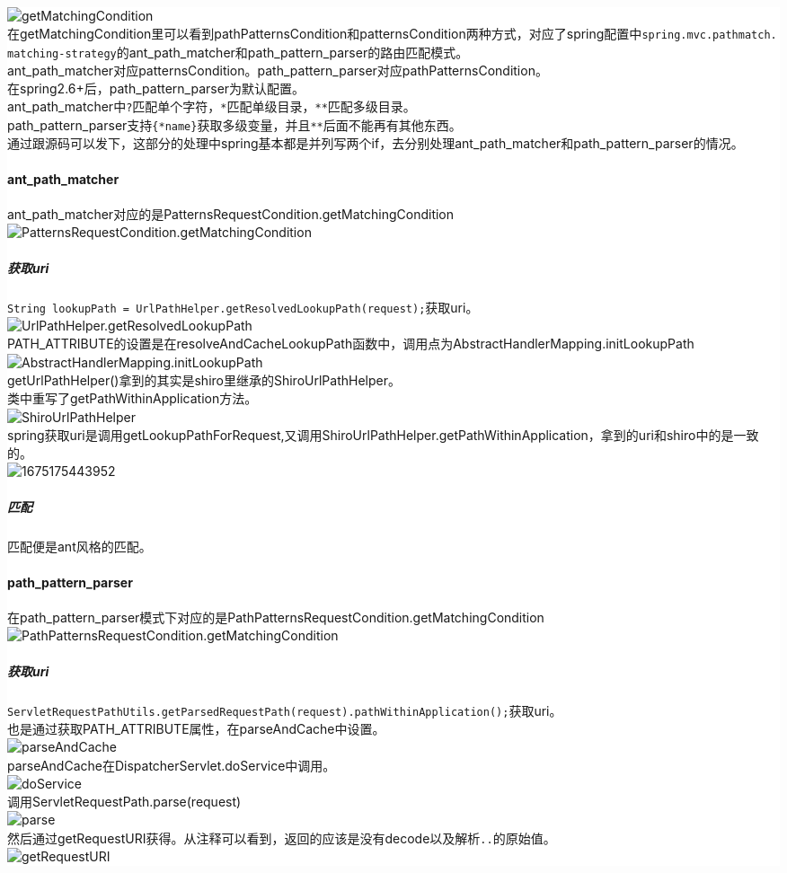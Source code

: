![getMatchingCondition](https://shs3.b.qianxin.com/attack_forum/2023/02/attach-f945fbb6465dbc40b74f9098fcc0d7bd4db71a97.png)  
在getMatchingCondition里可以看到pathPatternsCondition和patternsCondition两种方式，对应了spring配置中`spring.mvc.pathmatch.matching-strategy`的ant\_path\_matcher和path\_pattern\_parser的路由匹配模式。  
ant\_path\_matcher对应patternsCondition。path\_pattern\_parser对应pathPatternsCondition。  
在spring2.6+后，path\_pattern\_parser为默认配置。  
ant\_path\_matcher中`?`匹配单个字符，`*`匹配单级目录，`**`匹配多级目录。  
path\_pattern\_parser支持`{*name}`获取多级变量，并且`**`后面不能再有其他东西。  
通过跟源码可以发下，这部分的处理中spring基本都是并列写两个if，去分别处理ant\_path\_matcher和path\_pattern\_parser的情况。

#### ant\_path\_matcher

ant\_path\_matcher对应的是PatternsRequestCondition.getMatchingCondition  
![PatternsRequestCondition.getMatchingCondition](https://shs3.b.qianxin.com/attack_forum/2023/02/attach-97153907c9aa9f7e977dca6b9515587c48289d25.png)

##### 获取uri

`String lookupPath = UrlPathHelper.getResolvedLookupPath(request);`获取uri。  
![UrlPathHelper.getResolvedLookupPath](https://shs3.b.qianxin.com/attack_forum/2023/02/attach-657f91c581c5749c3ac522183dac56e510994430.png)  
PATH\_ATTRIBUTE的设置是在resolveAndCacheLookupPath函数中，调用点为AbstractHandlerMapping.initLookupPath  
![AbstractHandlerMapping.initLookupPath](https://shs3.b.qianxin.com/attack_forum/2023/02/attach-218022c48837722b0b4f3f40e4b3234b75789619.png)  
getUrlPathHelper()拿到的其实是shiro里继承的ShiroUrlPathHelper。  
类中重写了getPathWithinApplication方法。  
![ShiroUrlPathHelper](https://shs3.b.qianxin.com/attack_forum/2023/02/attach-6df4ddbc297a81485fccf807069bfa0e7f466b1b.png)  
spring获取uri是调用getLookupPathForRequest,又调用ShiroUrlPathHelper.getPathWithinApplication，拿到的uri和shiro中的是一致的。  
![1675175443952](https://shs3.b.qianxin.com/attack_forum/2023/02/attach-d5f01ba76164518a1af973d9cf121bb3beb6c230.png)

##### 匹配

匹配便是ant风格的匹配。

#### path\_pattern\_parser

在path\_pattern\_parser模式下对应的是PathPatternsRequestCondition.getMatchingCondition  
![PathPatternsRequestCondition.getMatchingCondition](https://shs3.b.qianxin.com/attack_forum/2023/02/attach-9829f1f0490f66c69a9dcfa5f8d6e081ec2795fa.png)

##### 获取uri

`ServletRequestPathUtils.getParsedRequestPath(request).pathWithinApplication();`获取uri。  
也是通过获取PATH\_ATTRIBUTE属性，在parseAndCache中设置。  
![parseAndCache](https://shs3.b.qianxin.com/attack_forum/2023/02/attach-202fbf07f29f2b2f5ef680672e6c7a4a5931971f.png)  
parseAndCache在DispatcherServlet.doService中调用。  
![doService](https://shs3.b.qianxin.com/attack_forum/2023/02/attach-5054138465ceca1381189387c409a38f90bbe9af.png)  
调用ServletRequestPath.parse(request)  
![parse](https://shs3.b.qianxin.com/attack_forum/2023/02/attach-b8ab4cceb333359708874c49db09a32d0e6ee5ed.png)  
然后通过getRequestURI获得。从注释可以看到，返回的应该是没有decode以及解析`..`的原始值。  
![getRequestURI](https://shs3.b.qianxin.com/attack_forum/2023/02/attach-05a705932e9cd3eb14b702f1085be0935af69bab.png)
